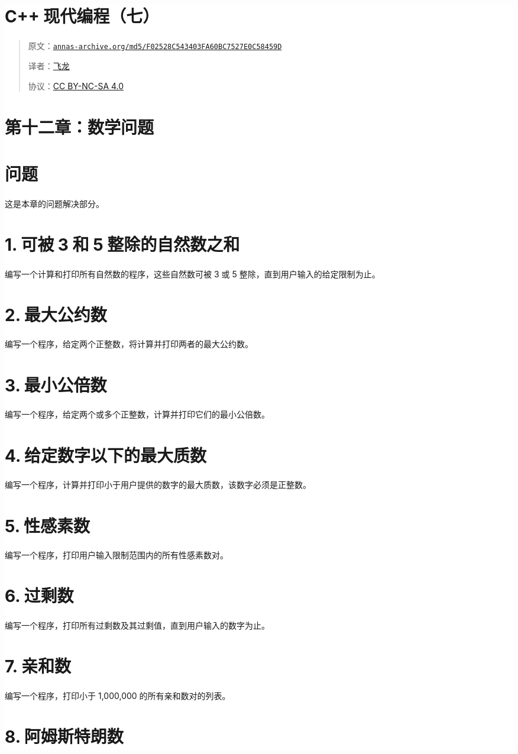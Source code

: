 # C++ 现代编程（七）

> 原文：[`annas-archive.org/md5/F02528C543403FA60BC7527E0C58459D`](https://annas-archive.org/md5/F02528C543403FA60BC7527E0C58459D)
> 
> 译者：[飞龙](https://github.com/wizardforcel)
> 
> 协议：[CC BY-NC-SA 4.0](http://creativecommons.org/licenses/by-nc-sa/4.0/)

# 第十二章：数学问题

# 问题

这是本章的问题解决部分。

# 1. 可被 3 和 5 整除的自然数之和

编写一个计算和打印所有自然数的程序，这些自然数可被 3 或 5 整除，直到用户输入的给定限制为止。

# 2. 最大公约数

编写一个程序，给定两个正整数，将计算并打印两者的最大公约数。

# 3. 最小公倍数

编写一个程序，给定两个或多个正整数，计算并打印它们的最小公倍数。

# 4. 给定数字以下的最大质数

编写一个程序，计算并打印小于用户提供的数字的最大质数，该数字必须是正整数。

# 5. 性感素数

编写一个程序，打印用户输入限制范围内的所有性感素数对。

# 6. 过剩数

编写一个程序，打印所有过剩数及其过剩值，直到用户输入的数字为止。

# 7. 亲和数

编写一个程序，打印小于 1,000,000 的所有亲和数对的列表。

# 8. 阿姆斯特朗数
